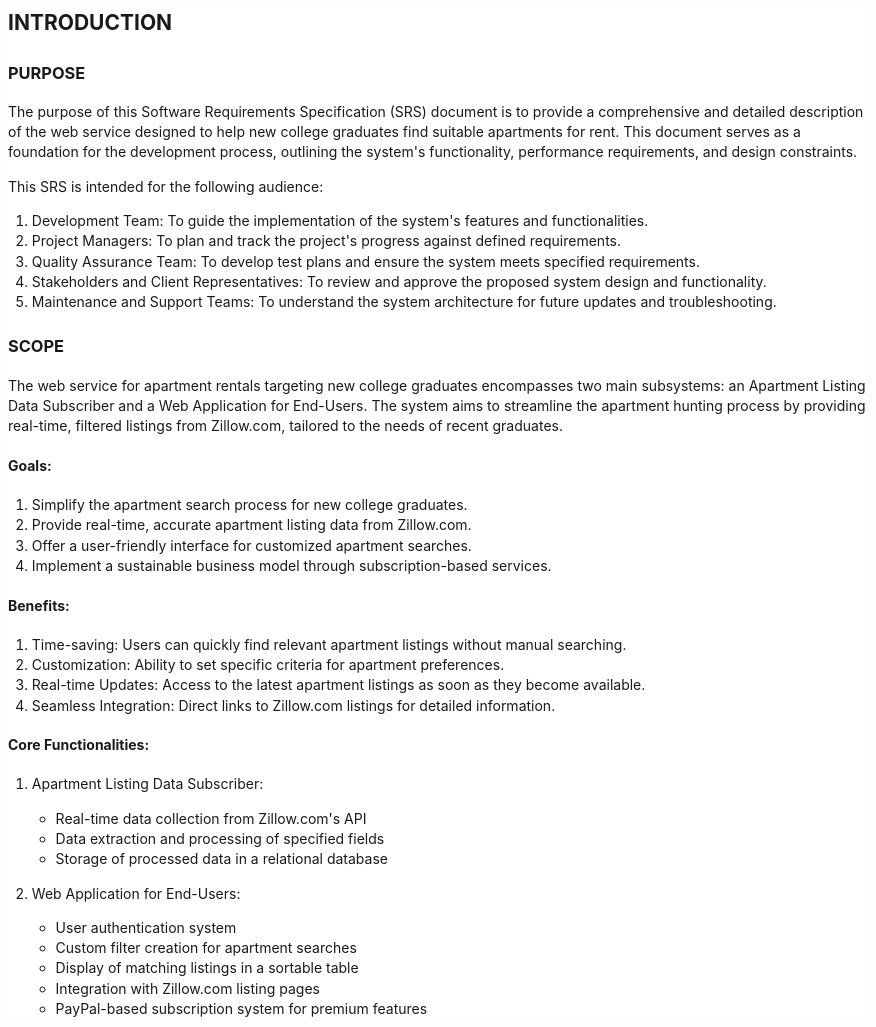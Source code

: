 

## INTRODUCTION

### PURPOSE

The purpose of this Software Requirements Specification (SRS) document is to provide a comprehensive and detailed description of the web service designed to help new college graduates find suitable apartments for rent. This document serves as a foundation for the development process, outlining the system's functionality, performance requirements, and design constraints.

This SRS is intended for the following audience:

1. Development Team: To guide the implementation of the system's features and functionalities.
2. Project Managers: To plan and track the project's progress against defined requirements.
3. Quality Assurance Team: To develop test plans and ensure the system meets specified requirements.
4. Stakeholders and Client Representatives: To review and approve the proposed system design and functionality.
5. Maintenance and Support Teams: To understand the system architecture for future updates and troubleshooting.

### SCOPE

The web service for apartment rentals targeting new college graduates encompasses two main subsystems: an Apartment Listing Data Subscriber and a Web Application for End-Users. The system aims to streamline the apartment hunting process by providing real-time, filtered listings from Zillow.com, tailored to the needs of recent graduates.

#### Goals:

1. Simplify the apartment search process for new college graduates.
2. Provide real-time, accurate apartment listing data from Zillow.com.
3. Offer a user-friendly interface for customized apartment searches.
4. Implement a sustainable business model through subscription-based services.

#### Benefits:

1. Time-saving: Users can quickly find relevant apartment listings without manual searching.
2. Customization: Ability to set specific criteria for apartment preferences.
3. Real-time Updates: Access to the latest apartment listings as soon as they become available.
4. Seamless Integration: Direct links to Zillow.com listings for detailed information.

#### Core Functionalities:

1. Apartment Listing Data Subscriber:
   - Real-time data collection from Zillow.com's API
   - Data extraction and processing of specified fields
   - Storage of processed data in a relational database

2. Web Application for End-Users:
   - User authentication system
   - Custom filter creation for apartment searches
   - Display of matching listings in a sortable table
   - Integration with Zillow.com listing pages
   - PayPal-based subscription system for premium features
